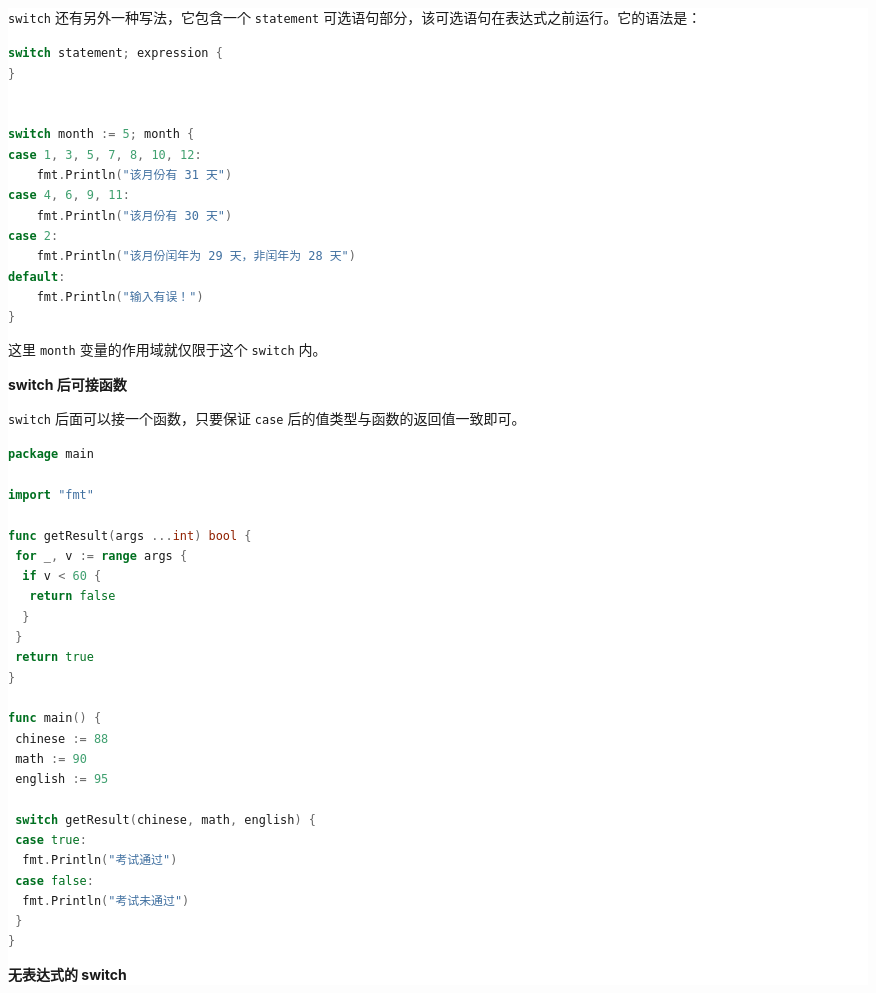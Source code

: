 `switch` 还有另外一种写法，它包含一个 `statement` 可选语句部分，该可选语句在表达式之前运行。它的语法是：

```go
switch statement; expression {
}


switch month := 5; month {
case 1, 3, 5, 7, 8, 10, 12:
    fmt.Println("该月份有 31 天")
case 4, 6, 9, 11:
    fmt.Println("该月份有 30 天")
case 2:
    fmt.Println("该月份闰年为 29 天，非闰年为 28 天")
default:
    fmt.Println("输入有误！")
}
```

 这里 `month` 变量的作用域就仅限于这个 `switch` 内。

**switch 后可接函数**

`switch` 后面可以接一个函数，只要保证 `case` 后的值类型与函数的返回值一致即可。

```go
package main

import "fmt"

func getResult(args ...int) bool {
 for _, v := range args {
  if v < 60 {
   return false
  }
 }
 return true
}

func main() {
 chinese := 88
 math := 90
 english := 95

 switch getResult(chinese, math, english) {
 case true:
  fmt.Println("考试通过")
 case false:
  fmt.Println("考试未通过")
 }
}
```

**无表达式的 switch**
